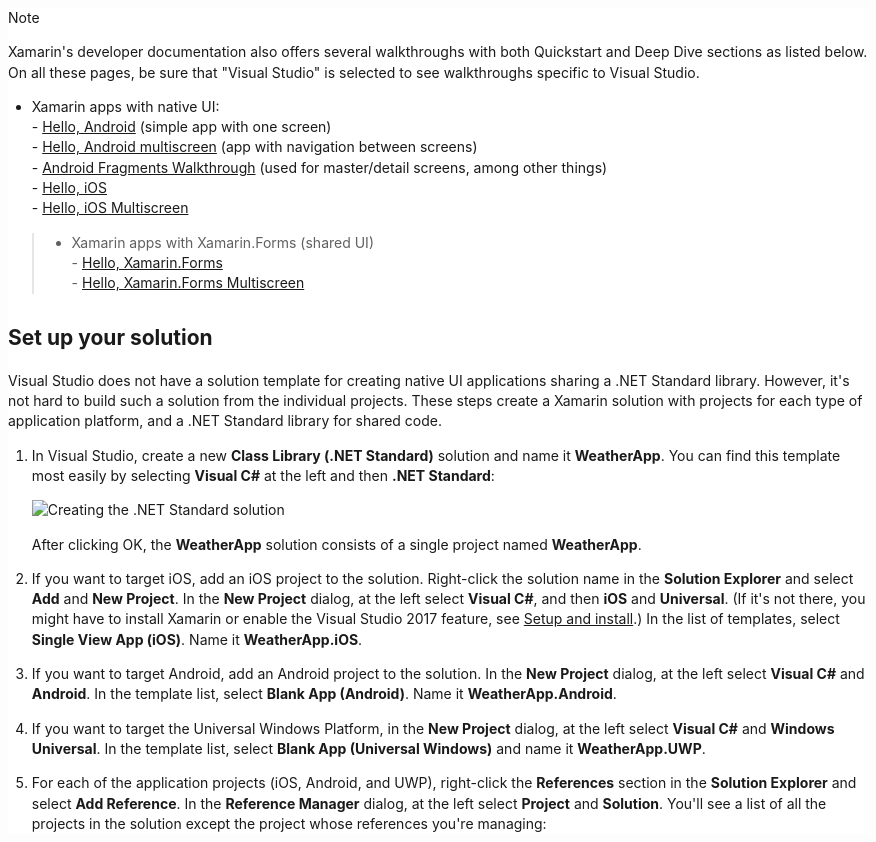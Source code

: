 > [!NOTE]
> Xamarin's developer documentation also offers several walkthroughs with both Quickstart and Deep Dive sections as listed below. On all these pages, be sure that "Visual Studio" is selected to see walkthroughs specific to Visual Studio.  
>   
>  -   Xamarin apps with native UI:  
>     -   [Hello, Android](/xamarin/android/get-started/hello-android/) (simple app with one screen)  
>     -   [Hello, Android multiscreen](/xamarin/android/get-started/hello-android-multiscreen/) (app with navigation between screens)  
>     -   [Android Fragments Walkthrough](/xamarin/android/platform/fragments/fragments/implementing-with-fragments/walkthrough/) (used for master/detail screens, among other things)  
>     -   [Hello, iOS](/xamarin/ios/get-started/hello-iOS/)  
>     -   [Hello, iOS Multiscreen](/xamarin/ios/get-started/hello-iOS-multiscreen/) 

>  -   Xamarin apps with Xamarin.Forms (shared UI)  
>     -   [Hello, Xamarin.Forms](/xamarin/xamarin-forms/get-started/hello-xamarin-forms/quickstart/)  
>     -   [Hello, Xamarin.Forms Multiscreen](/xamarin/xamarin-forms/get-started/hello-xamarin-forms-multiscreen/)  
  
<a name="solution" />

##  Set up your solution  

Visual Studio does not have a solution template for creating native UI applications sharing a .NET Standard library. However, it's not hard to build such a solution from the individual projects. These steps create a Xamarin solution with projects for each type of application platform, and a .NET Standard library for shared code.  
  
1.  In Visual Studio, create a new **Class Library (.NET Standard)** solution and name it **WeatherApp**. You can find this template most easily by selecting **Visual C#** at the left and then **.NET Standard**: 

    ![Creating the .NET Standard solution](../cross-platform/media/cross-plat-xamarin-build-2.png "Cross-platform Xamarin Build 2")

    After clicking OK, the **WeatherApp** solution consists of a single project named **WeatherApp**. 

2.  If you want to target iOS, add an iOS project to the solution. Right-click the solution name in the **Solution Explorer** and select **Add** and **New Project**.  In the **New Project** dialog, at the left select **Visual C#**, and then **iOS** and **Universal**. (If it's not there, you might have to install Xamarin or enable the Visual Studio 2017 feature, see [Setup and install](../cross-platform/setup-and-install.md).) In the list of templates, select **Single View App (iOS)**. Name it **WeatherApp.iOS**.

3.  If you want to target Android, add an Android project to the solution. In the **New Project** dialog, at the left select **Visual C#** and **Android**. In the template list, select **Blank App (Android)**. Name it **WeatherApp.Android**. 

4. If you want to target the Universal Windows Platform, in the **New Project** dialog, at the left select **Visual C#** and **Windows Universal**. In the template list, select **Blank App (Universal Windows)** and name it **WeatherApp.UWP**.
  
5. For each of the application projects (iOS, Android, and UWP), right-click the **References** section in the **Solution Explorer** and select **Add Reference**. In the **Reference Manager** dialog, at the left select **Project** and **Solution**. You'll see a list of all the projects in the solution except the project whose references you're managing:
